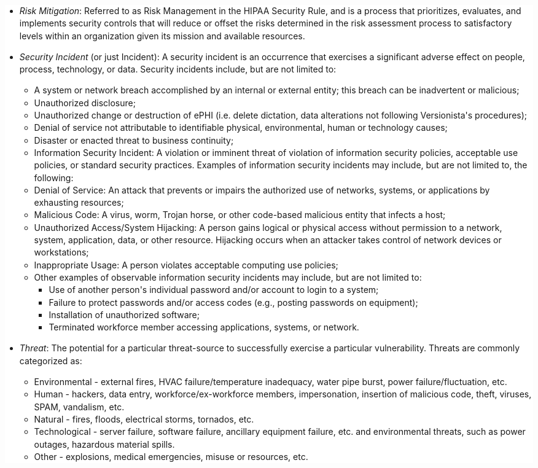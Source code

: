 - _Risk Mitigation_: Referred to as Risk Management in the HIPAA Security Rule,
  and is a process that prioritizes, evaluates, and implements security controls
  that will reduce or offset the risks determined in the risk assessment process
  to satisfactory levels within an organization given its mission and available
  resources.

- _Security Incident_ (or just Incident): A security incident is an occurrence
  that exercises a significant adverse effect on people, process, technology, or
  data. Security incidents include, but are not limited to:

  - A system or network breach accomplished by an internal or external entity;
    this breach can be inadvertent or malicious;
  - Unauthorized disclosure;
  - Unauthorized change or destruction of ePHI (i.e. delete dictation, data
    alterations not following Versionista's procedures);
  - Denial of service not attributable to identifiable physical, environmental,
    human or technology causes;
  - Disaster or enacted threat to business continuity;
  - Information Security Incident: A violation or imminent threat of violation
    of information security policies, acceptable use policies, or standard
    security practices. Examples of information security incidents may include,
    but are not limited to, the following:
  - Denial of Service: An attack that prevents or impairs the authorized use of
    networks, systems, or applications by exhausting resources;
  - Malicious Code: A virus, worm, Trojan horse, or other code-based malicious
    entity that infects a host;
  - Unauthorized Access/System Hijacking: A person gains logical or physical
    access without permission to a network, system, application, data, or other
    resource. Hijacking occurs when an attacker takes control of network devices
    or workstations;
  - Inappropriate Usage: A person violates acceptable computing use policies;
  - Other examples of observable information security incidents may include, but
    are not limited to:
    - Use of another person's individual password and/or account to login to a
      system;
    - Failure to protect passwords and/or access codes (e.g., posting passwords
      on equipment);
    - Installation of unauthorized software;
    - Terminated workforce member accessing applications, systems, or network.

- _Threat_: The potential for a particular threat-source to successfully
  exercise a particular vulnerability. Threats are commonly categorized as:

  - Environmental - external fires, HVAC failure/temperature inadequacy, water
    pipe burst, power failure/fluctuation, etc.
  - Human - hackers, data entry, workforce/ex-workforce members, impersonation,
    insertion of malicious code, theft, viruses, SPAM, vandalism, etc.
  - Natural - fires, floods, electrical storms, tornados, etc.
  - Technological - server failure, software failure, ancillary equipment
    failure, etc. and environmental threats, such as power outages, hazardous
    material spills.
  - Other - explosions, medical emergencies, misuse or resources, etc.
